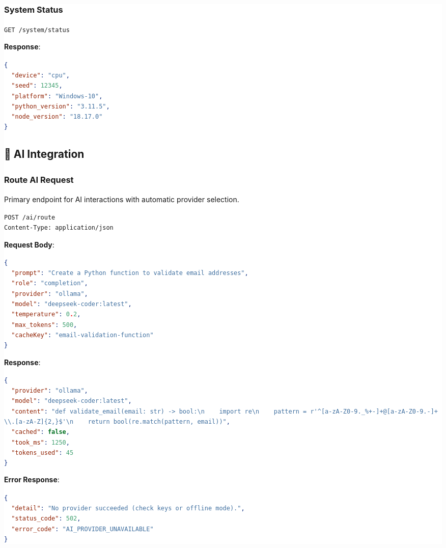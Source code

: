 ### System Status
```http
GET /system/status
```

**Response**:
```json
{
  "device": "cpu",
  "seed": 12345,
  "platform": "Windows-10",
  "python_version": "3.11.5",
  "node_version": "18.17.0"
}
```

## 🤖 **AI Integration**

### Route AI Request
Primary endpoint for AI interactions with automatic provider selection.

```http
POST /ai/route
Content-Type: application/json
```

**Request Body**:
```json
{
  "prompt": "Create a Python function to validate email addresses",
  "role": "completion",
  "provider": "ollama",
  "model": "deepseek-coder:latest",
  "temperature": 0.2,
  "max_tokens": 500,
  "cacheKey": "email-validation-function"
}
```

**Response**:
```json
{
  "provider": "ollama",
  "model": "deepseek-coder:latest",
  "content": "def validate_email(email: str) -> bool:\n    import re\n    pattern = r'^[a-zA-Z0-9._%+-]+@[a-zA-Z0-9.-]+\\.[a-zA-Z]{2,}$'\n    return bool(re.match(pattern, email))",
  "cached": false,
  "took_ms": 1250,
  "tokens_used": 45
}
```

**Error Response**:
```json
{
  "detail": "No provider succeeded (check keys or offline mode).",
  "status_code": 502,
  "error_code": "AI_PROVIDER_UNAVAILABLE"
}
```
